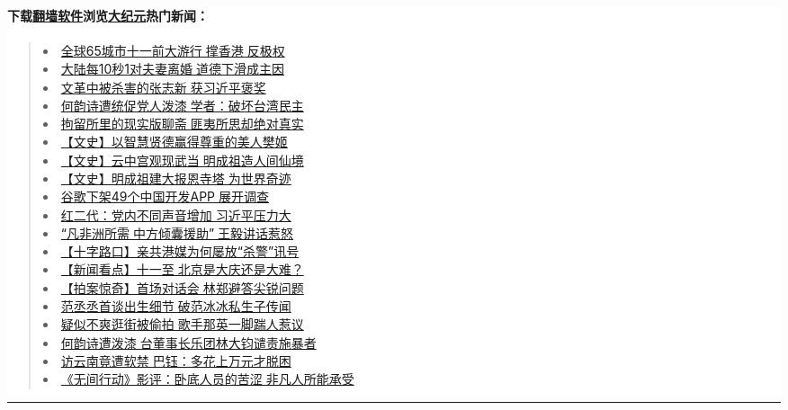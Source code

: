 #### 下载<a href="https://git.io/JesJV">翻墙软件</a>浏览<a href="http://www.epochtimes.com">大纪元</a>热门新闻：
> <li><a href="http://www.epochtimes.com/gb/19/9/29/n11554701.htm">全球65城市十一前大游行 撑香港 反极权</a></li>
> <li><a href="http://www.epochtimes.com/gb/19/9/29/n11554897.htm">大陆每10秒1对夫妻离婚 道德下滑成主因</a></li>
> <li><a href="http://www.epochtimes.com/gb/19/9/29/n11555078.htm">文革中被杀害的张志新 获习近平褒奖</a></li>
> <li><a href="http://www.epochtimes.com/gb/19/9/29/n11555280.htm">何韵诗遭统促党人泼漆 学者：破坏台湾民主</a></li>
> <li><a href="http://www.epochtimes.com/gb/19/9/22/n11539196.htm">拘留所里的现实版聊斋 匪夷所思却绝对真实</a></li>
> <li><a href="http://www.epochtimes.com/gb/19/9/22/n11539138.htm">【文史】以智慧贤德赢得尊重的美人樊姬</a></li>
> <li><a href="http://www.epochtimes.com/gb/16/7/1/n8056353.htm">【文史】云中宫观现武当 明成祖造人间仙境</a></li>
> <li><a href="http://www.epochtimes.com/gb/16/7/3/n8061383.htm">【文史】明成祖建大报恩寺塔 为世界奇迹</a></li>
> <li><a href="http://www.epochtimes.com/gb/19/9/28/n11552928.htm">谷歌下架49个中国开发APP 展开调查</a></li>
> <li><a href="http://www.epochtimes.com/gb/19/9/28/n11552837.htm">红二代：党内不同声音增加 习近平压力大</a></li>
> <li><a href="http://www.epochtimes.com/gb/19/9/28/n11553103.htm">“凡非洲所需 中方倾囊援助” 王毅讲话惹怒</a></li>
> <li><a href="http://www.epochtimes.com/gb/19/9/28/n11553320.htm">【十字路口】亲共港媒为何屡放“杀警”讯号</a></li>
> <li><a href="http://www.epochtimes.com/gb/19/9/26/n11548856.htm">【新闻看点】十一至 北京是大庆还是大难？</a></li>
> <li><a href="http://www.epochtimes.com/gb/19/9/27/n11549383.htm">【拍案惊奇】首场对话会 林郑避答尖锐问题</a></li>
> <li><a href="http://www.epochtimes.com/gb/19/9/27/n11551445.htm">范丞丞首谈出生细节 破范冰冰私生子传闻</a></li>
> <li><a href="http://www.epochtimes.com/gb/19/9/29/n11555425.htm">疑似不爽逛街被偷拍 歌手那英一脚踹人惹议</a></li>
> <li><a href="http://www.epochtimes.com/gb/19/9/29/n11555033.htm">何韵诗遭泼漆 台董事长乐团林大钧谴责施暴者</a></li>
> <li><a href="http://www.epochtimes.com/gb/19/9/29/n11553686.htm">访云南竟遭软禁 巴钰：多花上万元才脱困</a></li>
> <li><a href="http://www.epochtimes.com/gb/19/9/28/n11552731.htm">《无间行动》影评：卧底人员的苦涩 非凡人所能承受</a></li>
<hr>
